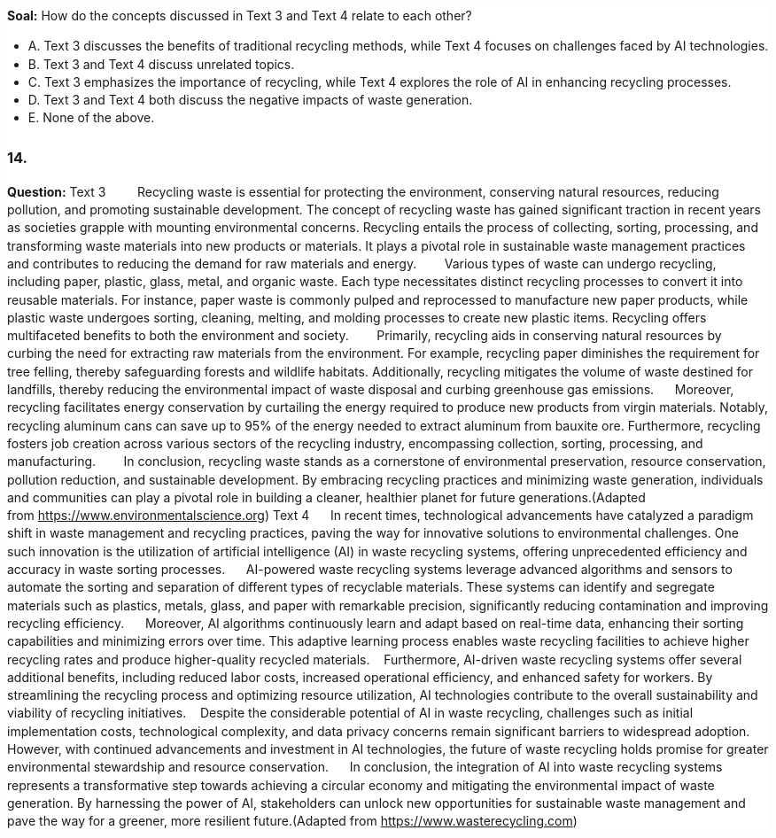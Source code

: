 **Soal:** How do the concepts discussed in Text 3 and Text 4 relate to each other?

- A. Text 3 discusses the benefits of traditional recycling methods, while Text 4 focuses on challenges faced by AI technologies.
- B. Text 3 and Text 4 discuss unrelated topics.
- C. Text 3 emphasizes the importance of recycling, while Text 4 explores the role of AI in enhancing recycling processes.
- D. Text 3 and Text 4 both discuss the negative impacts of waste generation.
- E. None of the above.

### 14.

**Question:** Text 3         Recycling waste is essential for protecting the environment, conserving natural resources, reducing pollution, and promoting sustainable development. The concept of recycling waste has gained significant traction in recent years as societies grapple with mounting environmental concerns. Recycling entails the process of collecting, sorting, processing, and transforming waste materials into new products or materials. It plays a pivotal role in sustainable waste management practices and contributes to reducing the demand for raw materials and energy.        Various types of waste can undergo recycling, including paper, plastic, glass, metal, and organic waste. Each type necessitates distinct recycling processes to convert it into reusable materials. For instance, paper waste is commonly pulped and reprocessed to manufacture new paper products, while plastic waste undergoes sorting, cleaning, melting, and molding processes to create new plastic items. Recycling offers multifaceted benefits to both the environment and society.        Primarily, recycling aids in conserving natural resources by curbing the need for extracting raw materials from the environment. For example, recycling paper diminishes the requirement for tree felling, thereby safeguarding forests and wildlife habitats. Additionally, recycling mitigates the volume of waste destined for landfills, thereby reducing the environmental impact of waste disposal and curbing greenhouse gas emissions.      Moreover, recycling facilitates energy conservation by curtailing the energy required to produce new products from virgin materials. Notably, recycling aluminum cans can save up to 95% of the energy needed to extract aluminum from bauxite ore. Furthermore, recycling fosters job creation across various sectors of the recycling industry, encompassing collection, sorting, processing, and manufacturing.        In conclusion, recycling waste stands as a cornerstone of environmental preservation, resource conservation, pollution reduction, and sustainable development. By embracing recycling practices and minimizing waste generation, individuals and communities can play a pivotal role in building a cleaner, healthier planet for future generations.(Adapted from https://www.environmentalscience.org) Text 4      In recent times, technological advancements have catalyzed a paradigm shift in waste management and recycling practices, paving the way for innovative solutions to environmental challenges. One such innovation is the utilization of artificial intelligence (AI) in waste recycling systems, offering unprecedented efficiency and accuracy in waste sorting processes.      AI-powered waste recycling systems leverage advanced algorithms and sensors to automate the sorting and separation of different types of recyclable materials. These systems can identify and segregate materials such as plastics, metals, glass, and paper with remarkable precision, significantly reducing contamination and improving recycling efficiency.      Moreover, AI algorithms continuously learn and adapt based on real-time data, enhancing their sorting capabilities and minimizing errors over time. This adaptive learning process enables waste recycling facilities to achieve higher recycling rates and produce higher-quality recycled materials.    Furthermore, AI-driven waste recycling systems offer several additional benefits, including reduced labor costs, increased operational efficiency, and enhanced safety for workers. By streamlining the recycling process and optimizing resource utilization, AI technologies contribute to the overall sustainability and viability of recycling initiatives.    Despite the considerable potential of AI in waste recycling, challenges such as initial implementation costs, technological complexity, and data privacy concerns remain significant barriers to widespread adoption. However, with continued advancements and investment in AI technologies, the future of waste recycling holds promise for greater environmental stewardship and resource conservation.      In conclusion, the integration of AI into waste recycling systems represents a transformative step towards achieving a circular economy and mitigating the environmental impact of waste generation. By harnessing the power of AI, stakeholders can unlock new opportunities for sustainable waste management and pave the way for a greener, more resilient future.(Adapted from https://www.wasterecycling.com)
